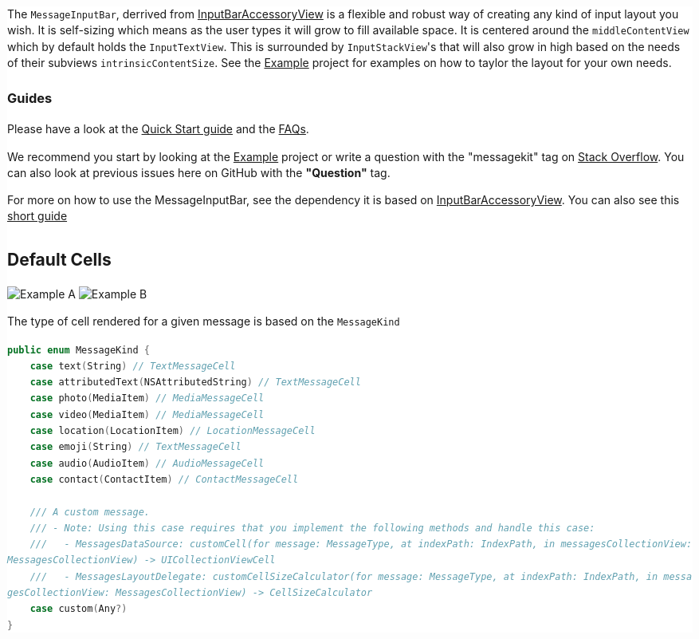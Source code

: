 The `MessageInputBar`, derrived from [InputBarAccessoryView](https://github.com/nathantannar4/InputBarAccessoryView) is a flexible and robust way of creating any kind of input layout you wish. It is self-sizing which means as the user types it will grow to fill available space. It is centered around the `middleContentView` which by default holds the `InputTextView`. This is surrounded by `InputStackView`'s that will also grow in high based on the needs of their subviews `intrinsicContentSize`. See the [Example](https://github.com/MessageKit/MessageKit/tree/master/Example) project for examples on how to taylor the layout for your own needs.

### Guides

Please have a look at the [Quick Start guide](https://github.com/MessageKit/MessageKit/blob/master/Documentation/QuickStart.md) and the [FAQs](https://github.com/MessageKit/MessageKit/blob/master/Documentation/FAQs.md).

We recommend you start by looking at the [Example](https://github.com/MessageKit/MessageKit/tree/master/Example) project or write a question with the "messagekit" tag on [Stack Overflow](https://stackoverflow.com/questions/tagged/messagekit). You can also look at previous issues here on GitHub with the **"Question"** tag.

For more on how to use the MessageInputBar, see the dependency it is based on [InputBarAccessoryView](https://github.com/nathantannar4/InputBarAccessoryView). You can also see this [short guide]([https://github.com/MessageKit/MessageKit/blob/master/Documentation/MessageInputBar.md) 

## Default Cells

<p>
  <img src="https://raw.githubusercontent.com/MessageKit/MessageKit/master/Assets/ExampleA.png" title="Example A" height=400>
  <img src="https://raw.githubusercontent.com/MessageKit/MessageKit/master/Assets/ExampleB.png" title="Example B" height=400>
</p>

The type of cell rendered for a given message is based on the `MessageKind`

```swift
public enum MessageKind {
    case text(String) // TextMessageCell
    case attributedText(NSAttributedString) // TextMessageCell
    case photo(MediaItem) // MediaMessageCell
    case video(MediaItem) // MediaMessageCell
    case location(LocationItem) // LocationMessageCell
    case emoji(String) // TextMessageCell
    case audio(AudioItem) // AudioMessageCell
    case contact(ContactItem) // ContactMessageCell

    /// A custom message.
    /// - Note: Using this case requires that you implement the following methods and handle this case:
    ///   - MessagesDataSource: customCell(for message: MessageType, at indexPath: IndexPath, in messagesCollectionView: MessagesCollectionView) -> UICollectionViewCell
    ///   - MessagesLayoutDelegate: customCellSizeCalculator(for message: MessageType, at indexPath: IndexPath, in messagesCollectionView: MessagesCollectionView) -> CellSizeCalculator
    case custom(Any?)
}
```
